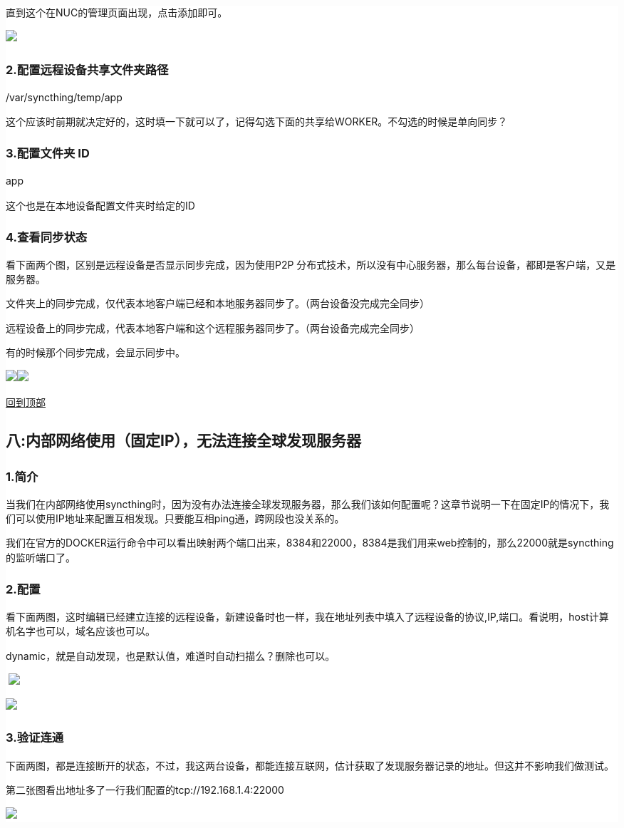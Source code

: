 直到这个在NUC的管理页面出现，点击添加即可。

![](https://images2018.cnblogs.com/blog/1241143/201803/1241143-20180317033452512-1499026286.png)

### 2.配置远程设备共享文件夹路径

/var/syncthing/temp/app

这个应该时前期就决定好的，这时填一下就可以了，记得勾选下面的共享给WORKER。不勾选的时候是单向同步？

### 3.配置文件夹 ID

app

这个也是在本地设备配置文件夹时给定的ID

### 4.查看同步状态

看下面两个图，区别是远程设备是否显示同步完成，因为使用P2P 分布式技术，所以没有中心服务器，那么每台设备，都即是客户端，又是服务器。

文件夹上的同步完成，仅代表本地客户端已经和本地服务器同步了。（两台设备没完成完全同步）

远程设备上的同步完成，代表本地客户端和这个远程服务器同步了。（两台设备完成完全同步）

有的时候那个同步完成，会显示同步中。

![](https://images2018.cnblogs.com/blog/1241143/201803/1241143-20180317100243336-1150981568.png)![](https://images2018.cnblogs.com/blog/1241143/201803/1241143-20180317100448172-1224734178.png)

[回到顶部](#_labelTop)

## 八:内部网络使用（固定IP），无法连接全球发现服务器

### 1.简介

当我们在内部网络使用syncthing时，因为没有办法连接全球发现服务器，那么我们该如何配置呢？这章节说明一下在固定IP的情况下，我们可以使用IP地址来配置互相发现。只要能互相ping通，跨网段也没关系的。

我们在官方的DOCKER运行命令中可以看出映射两个端口出来，8384和22000，8384是我们用来web控制的，那么22000就是syncthing的监听端口了。

### 2.配置

看下面两图，这时编辑已经建立连接的远程设备，新建设备时也一样，我在地址列表中填入了远程设备的协议,IP,端口。看说明，host计算机名字也可以，域名应该也可以。

dynamic，就是自动发现，也是默认值，难道时自动扫描么？删除也可以。

 ![](https://images2018.cnblogs.com/blog/1241143/201803/1241143-20180317101850077-266944207.png)

![](https://images2018.cnblogs.com/blog/1241143/201803/1241143-20180317101911126-66131779.png)

### 3.验证连通

下面两图，都是连接断开的状态，不过，我这两台设备，都能连接互联网，估计获取了发现服务器记录的地址。但这并不影响我们做测试。

第二张图看出地址多了一行我们配置的tcp://192.168.1.4:22000

![](https://images2018.cnblogs.com/blog/1241143/201803/1241143-20180317102401709-1356112089.png)
